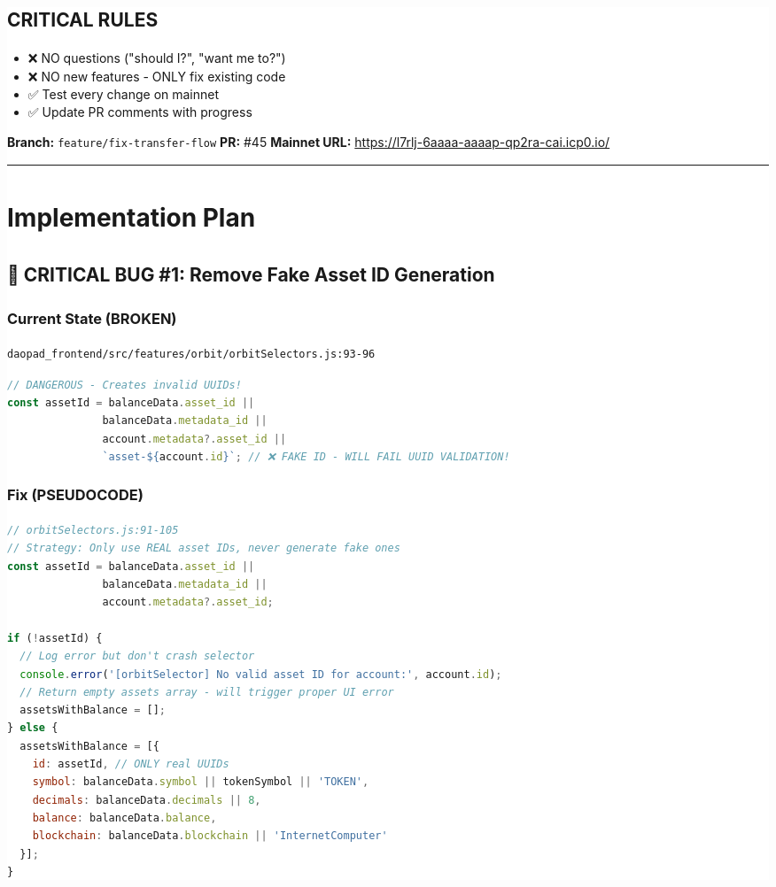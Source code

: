 ## CRITICAL RULES
- ❌ NO questions ("should I?", "want me to?")
- ❌ NO new features - ONLY fix existing code
- ✅ Test every change on mainnet
- ✅ Update PR comments with progress

**Branch:** `feature/fix-transfer-flow`
**PR:** #45
**Mainnet URL:** https://l7rlj-6aaaa-aaaap-qp2ra-cai.icp0.io/

---

# Implementation Plan

## 🚨 CRITICAL BUG #1: Remove Fake Asset ID Generation

### Current State (BROKEN)
`daopad_frontend/src/features/orbit/orbitSelectors.js:93-96`
```javascript
// DANGEROUS - Creates invalid UUIDs!
const assetId = balanceData.asset_id ||
               balanceData.metadata_id ||
               account.metadata?.asset_id ||
               `asset-${account.id}`; // ❌ FAKE ID - WILL FAIL UUID VALIDATION!
```

### Fix (PSEUDOCODE)
```javascript
// orbitSelectors.js:91-105
// Strategy: Only use REAL asset IDs, never generate fake ones
const assetId = balanceData.asset_id ||
               balanceData.metadata_id ||
               account.metadata?.asset_id;

if (!assetId) {
  // Log error but don't crash selector
  console.error('[orbitSelector] No valid asset ID for account:', account.id);
  // Return empty assets array - will trigger proper UI error
  assetsWithBalance = [];
} else {
  assetsWithBalance = [{
    id: assetId, // ONLY real UUIDs
    symbol: balanceData.symbol || tokenSymbol || 'TOKEN',
    decimals: balanceData.decimals || 8,
    balance: balanceData.balance,
    blockchain: balanceData.blockchain || 'InternetComputer'
  }];
}
```
